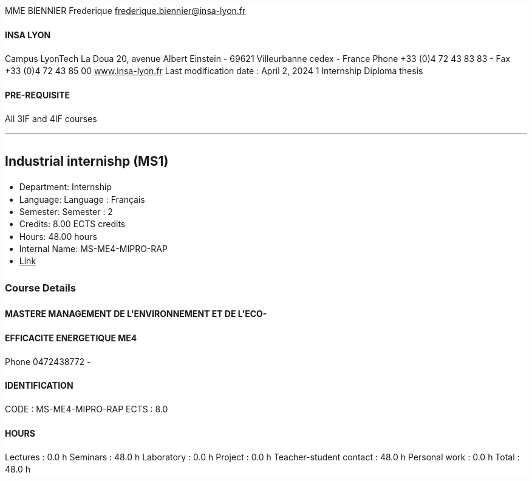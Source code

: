 MME BIENNIER Frederique
frederique.biennier@insa-lyon.fr

#### INSA LYON

Campus LyonTech La Doua
20, avenue Albert Einstein - 69621 Villeurbanne cedex - France
Phone +33 (0)4 72 43 83 83 - Fax +33 (0)4 72 43 85 00
www.insa-lyon.fr
Last modification date : April 2, 2024
1
Internship
Diploma thesis

#### PRE-REQUISITE

All 3IF and 4IF courses


---

## Industrial internishp (MS1)

- Department: Internship
- Language: Language : Français
- Semester: Semester : 2
- Credits: 8.00 ECTS credits
- Hours: 48.00 hours
- Internal Name: MS-ME4-MIPRO-RAP
- [Link](https://scolpeda.insa-lyon.fr/f/ects?id=55865&_lang=en)

### Course Details

#### MASTERE MANAGEMENT DE L'ENVIRONNEMENT ET DE L'ECO-


#### EFFICACITE ENERGETIQUE ME4

Phone 0472438772 -

#### IDENTIFICATION

CODE :
MS-ME4-MIPRO-RAP
ECTS :
8.0

#### HOURS

Lectures :
0.0 h
Seminars :
48.0 h
Laboratory :
0.0 h
Project :
0.0 h
Teacher-student
contact :
48.0 h
Personal work :
0.0 h
Total :
48.0 h
